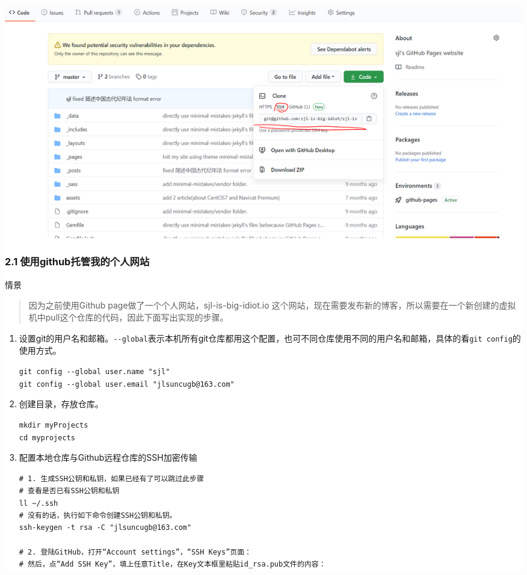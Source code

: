 ![image-20210322220852792](08开发工具.assets/image-20210322220852792.png)



### 2.1 使用github托管我的个人网站

情景

> 因为之前使用Github page做了一个个人网站，sjl-is-big-idiot.io 这个网站，现在需要发布新的博客，所以需要在一个新创建的虚拟机中pull这个仓库的代码，因此下面写出实现的步骤。

1. 设置git的用户名和邮箱。`--global`表示本机所有git仓库都用这个配置，也可不同仓库使用不同的用户名和邮箱，具体的看`git config`的使用方式。

   ```shell
   git config --global user.name "sjl"
   git config --global user.email "jlsuncugb@163.com"
   ```

2. 创建目录，存放仓库。

   ```shell
   mkdir myProjects
   cd myprojects
   ```

3. 配置本地仓库与Github远程仓库的SSH加密传输

   ```shell
   # 1. 生成SSH公钥和私钥，如果已经有了可以跳过此步骤
   # 查看是否已有SSH公钥和私钥
   ll ~/.ssh
   # 没有的话，执行如下命令创建SSH公钥和私钥。
   ssh-keygen -t rsa -C "jlsuncugb@163.com"
   
   # 2. 登陆GitHub，打开“Account settings”，“SSH Keys”页面：
   # 然后，点“Add SSH Key”，填上任意Title，在Key文本框里粘贴id_rsa.pub文件的内容：
   ```
